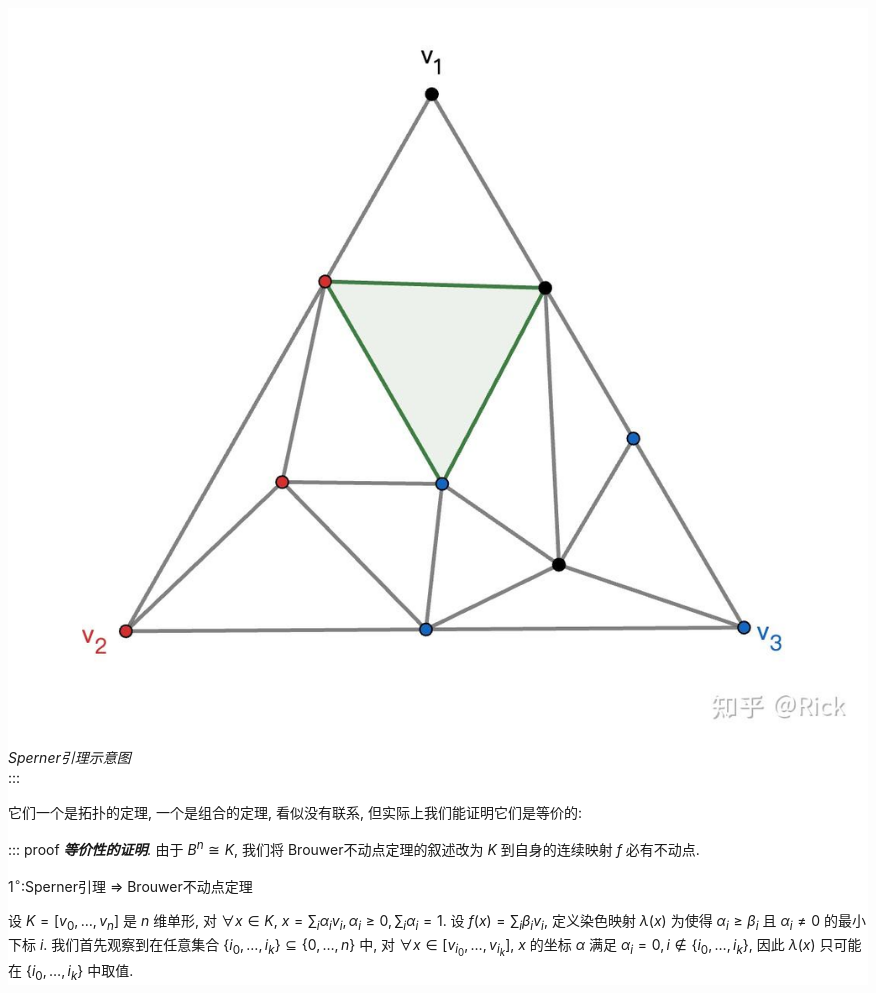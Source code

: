 <img src="Figures/SpernerLemma.jpg" />
<figcaption><em>Sperner引理示意图</em></figcaption>
</figure>
:::

它们一个是拓扑的定理, 一个是组合的定理, 看似没有联系,
但实际上我们能证明它们是等价的:

::: proof
***等价性的证明**.* 由于 $B^n\cong K$, 我们将
Brouwer不动点定理的叙述改为 $K$ 到自身的连续映射 $f$ 必有不动点.

$1^{\circ}$:Sperner引理 $\Rightarrow$ Brouwer不动点定理

设 $K = [v_0,\dots,v_n]$ 是 $n$ 维单形, 对 $\forall x\in K$,
$x=\sum_i\alpha_iv_i,\,\alpha_i\geqslant0,\,\sum_i\alpha_i=1$. 设
$f(x) = \sum_i\beta_iv_i$, 定义染色映射 $\lambda(x)$ 为使得
$\alpha_i\geqslant\beta_i$ 且 $\alpha_i\neq0$ 的最小下标 $i$.
我们首先观察到在任意集合 $\{i_0,\dots,i_k\}\subseteq\{0,\dots,n\}$ 中,
对 $\forall x\in[v_{i_0},\dots,v_{i_k}]$, $x$ 的坐标 $\alpha$ 满足
$\alpha_i=0,\,i\notin\{i_0,\dots,i_k\}$, 因此 $\lambda(x)$ 只可能在
$\{i_0,\dots,i_k\}$ 中取值.


[^1]: 证明源自 Hacter 的 Algebraic Topology, 此处是我总结凝练的个人理解.
[^2]: 这里我很纠结到底用不用书上的记号, 我原本想把每个 $\Delta^n$ 视为